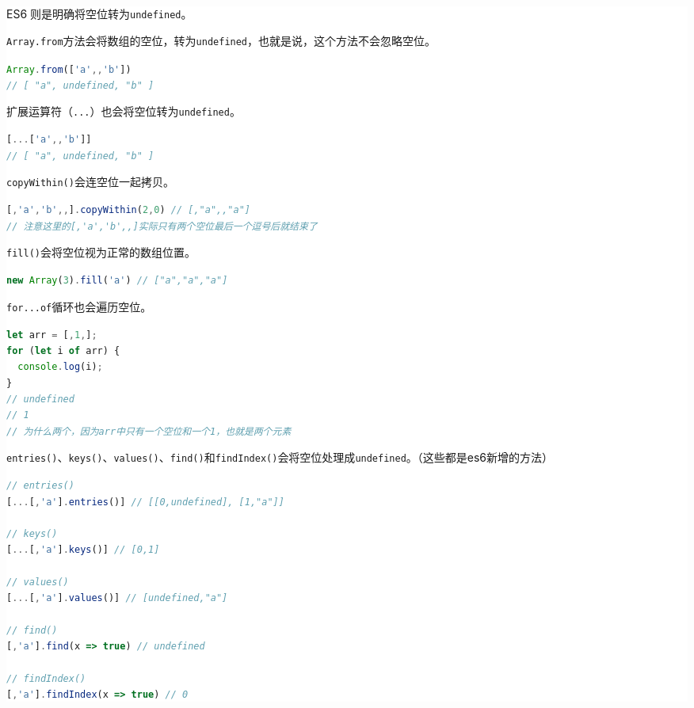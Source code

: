 ES6 则是明确将空位转为`undefined`。

`Array.from`方法会将数组的空位，转为`undefined`，也就是说，这个方法不会忽略空位。

```js
Array.from(['a',,'b'])
// [ "a", undefined, "b" ]
```

扩展运算符（`...`）也会将空位转为`undefined`。

```js
[...['a',,'b']]
// [ "a", undefined, "b" ]
```

`copyWithin()`会连空位一起拷贝。

```js
[,'a','b',,].copyWithin(2,0) // [,"a",,"a"]
// 注意这里的[,'a','b',,]实际只有两个空位最后一个逗号后就结束了
```

`fill()`会将空位视为正常的数组位置。

```js
new Array(3).fill('a') // ["a","a","a"]
```

`for...of`循环也会遍历空位。

```js
let arr = [,1,];
for (let i of arr) {
  console.log(i);
}
// undefined
// 1
// 为什么两个，因为arr中只有一个空位和一个1，也就是两个元素
```

`entries()`、`keys()`、`values()`、`find()`和`findIndex()`会将空位处理成`undefined`。（这些都是es6新增的方法）

```js
// entries()
[...[,'a'].entries()] // [[0,undefined], [1,"a"]]

// keys()
[...[,'a'].keys()] // [0,1]

// values()
[...[,'a'].values()] // [undefined,"a"]

// find()
[,'a'].find(x => true) // undefined

// findIndex()
[,'a'].findIndex(x => true) // 0
```
